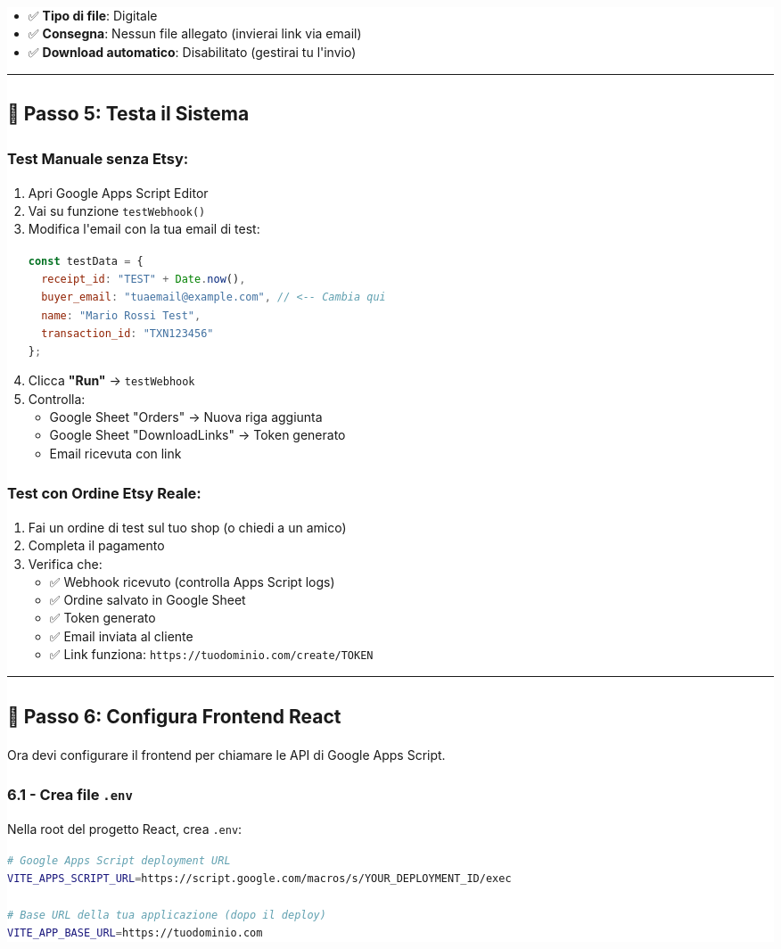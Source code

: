 - ✅ **Tipo di file**: Digitale
- ✅ **Consegna**: Nessun file allegato (invierai link via email)
- ✅ **Download automatico**: Disabilitato (gestirai tu l'invio)

---

## 🧪 Passo 5: Testa il Sistema

### Test Manuale senza Etsy:

1. Apri Google Apps Script Editor
2. Vai su funzione `testWebhook()`
3. Modifica l'email con la tua email di test:
   ```javascript
   const testData = {
     receipt_id: "TEST" + Date.now(),
     buyer_email: "tuaemail@example.com", // <-- Cambia qui
     name: "Mario Rossi Test",
     transaction_id: "TXN123456"
   };
   ```
4. Clicca **"Run"** → `testWebhook`
5. Controlla:
   - Google Sheet "Orders" → Nuova riga aggiunta
   - Google Sheet "DownloadLinks" → Token generato
   - Email ricevuta con link

### Test con Ordine Etsy Reale:

1. Fai un ordine di test sul tuo shop (o chiedi a un amico)
2. Completa il pagamento
3. Verifica che:
   - ✅ Webhook ricevuto (controlla Apps Script logs)
   - ✅ Ordine salvato in Google Sheet
   - ✅ Token generato
   - ✅ Email inviata al cliente
   - ✅ Link funziona: `https://tuodominio.com/create/TOKEN`

---

## 🚀 Passo 6: Configura Frontend React

Ora devi configurare il frontend per chiamare le API di Google Apps Script.

### 6.1 - Crea file `.env`

Nella root del progetto React, crea `.env`:

```bash
# Google Apps Script deployment URL
VITE_APPS_SCRIPT_URL=https://script.google.com/macros/s/YOUR_DEPLOYMENT_ID/exec

# Base URL della tua applicazione (dopo il deploy)
VITE_APP_BASE_URL=https://tuodominio.com
```
